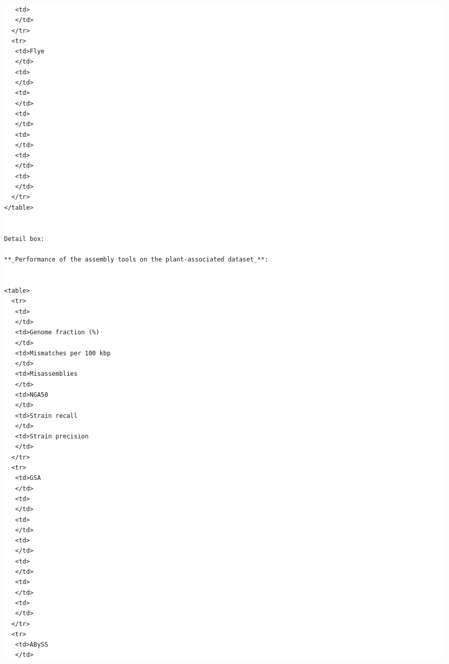 ```
   <td>
   </td>
  </tr>
  <tr>
   <td>Flye
   </td>
   <td>
   </td>
   <td>
   </td>
   <td>
   </td>
   <td>
   </td>
   <td>
   </td>
   <td>
   </td>
  </tr>
</table>


Detail box:

**_Performance of the assembly tools on the plant-associated dataset_**:


<table>
  <tr>
   <td>
   </td>
   <td>Genome fraction (%)
   </td>
   <td>Mismatches per 100 kbp
   </td>
   <td>Misassemblies
   </td>
   <td>NGA50
   </td>
   <td>Strain recall
   </td>
   <td>Strain precision
   </td>
  </tr>
  <tr>
   <td>GSA
   </td>
   <td>
   </td>
   <td>
   </td>
   <td>
   </td>
   <td>
   </td>
   <td>
   </td>
   <td>
   </td>
  </tr>
  <tr>
   <td>ABySS
   </td>
```